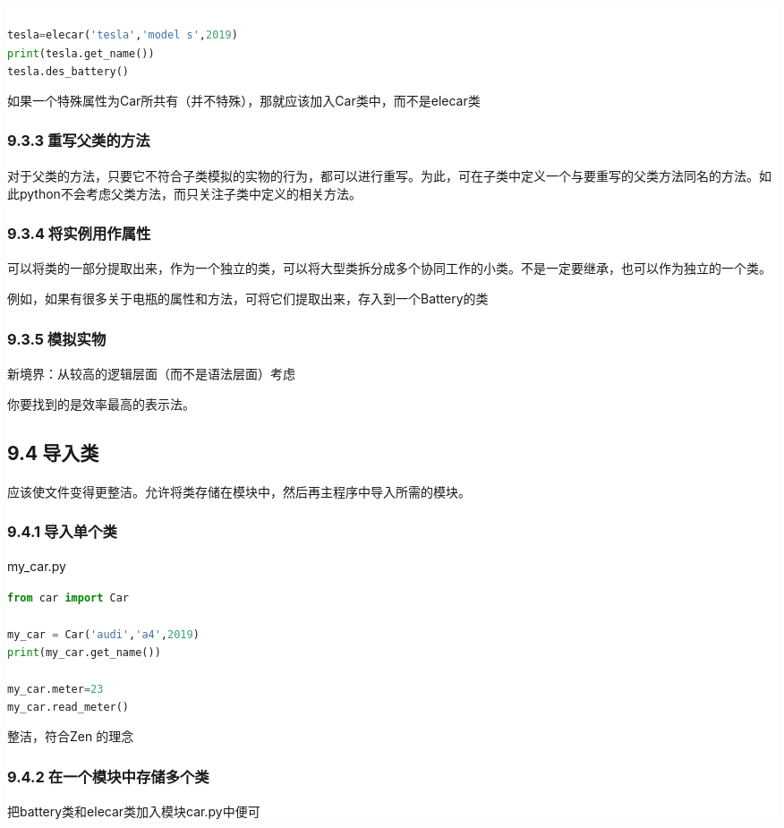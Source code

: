 ```python

tesla=elecar('tesla','model s',2019)
print(tesla.get_name())
tesla.des_battery()
```

如果一个特殊属性为Car所共有（并不特殊），那就应该加入Car类中，而不是elecar类



### 9.3.3 重写父类的方法

对于父类的方法，只要它不符合子类模拟的实物的行为，都可以进行重写。为此，可在子类中定义一个与要重写的父类方法同名的方法。如此python不会考虑父类方法，而只关注子类中定义的相关方法。



### 9.3.4 将实例用作属性

可以将类的一部分提取出来，作为一个独立的类，可以将大型类拆分成多个协同工作的小类。不是一定要继承，也可以作为独立的一个类。

例如，如果有很多关于电瓶的属性和方法，可将它们提取出来，存入到一个Battery的类



### 9.3.5 模拟实物

新境界：从较高的逻辑层面（而不是语法层面）考虑

你要找到的是效率最高的表示法。



## 9.4 导入类

应该使文件变得更整洁。允许将类存储在模块中，然后再主程序中导入所需的模块。

### 9.4.1 导入单个类

my_car.py

```python
from car import Car

my_car = Car('audi','a4',2019)
print(my_car.get_name())

my_car.meter=23
my_car.read_meter()
```

整洁，符合Zen 的理念



### 9.4.2 在一个模块中存储多个类

把battery类和elecar类加入模块car.py中便可

